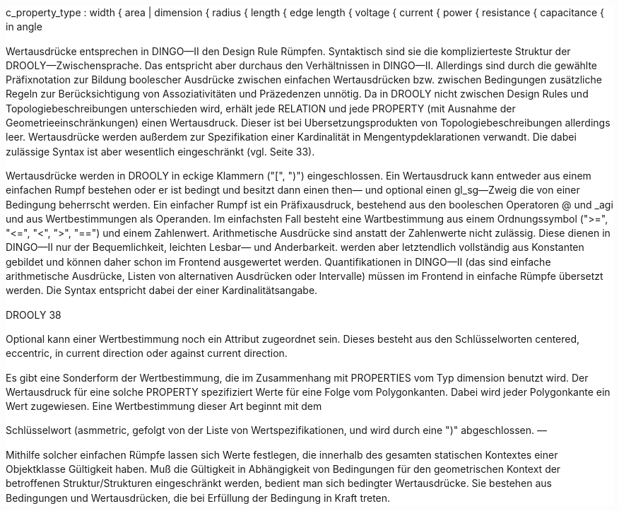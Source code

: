 c_property_type :
width { area | dimension { radius { length
{ edge length { voltage { current
{ power { resistance { capacitance { in angle

Wertausdrücke entsprechen in DINGO—II den Design Rule Rümpfen. Syntaktisch
sind sie die komplizierteste Struktur der DROOLY—Zwischensprache. Das entspricht
aber durchaus den Verhältnissen in DINGO—II. Allerdings sind durch die gewählte
Präfixnotation zur Bildung boolescher Ausdrücke zwischen einfachen Wertausdrücken
bzw. zwischen Bedingungen zusätzliche Regeln zur Berücksichtigung von
Assoziativitäten und Präzedenzen unnötig. Da in DROOLY nicht zwischen Design
Rules und Topologiebeschreibungen unterschieden wird, erhält jede RELATION und
jede PROPERTY (mit Ausnahme der Geometrieeinschränkungen) einen Wertausdruck.
Dieser ist bei Ubersetzungsprodukten von Topologiebeschreibungen allerdings leer.
Wertausdrücke werden außerdem zur Spezifikation einer Kardinalität in
Mengentypdeklarationen verwandt. Die dabei zulässige Syntax ist aber wesentlich
eingeschränkt (vgl. Seite 33).

Wertausdrücke werden in DROOLY in eckige Klammern ("[", ")") eingeschlossen.
Ein Wertausdruck kann entweder aus einem einfachen Rumpf bestehen oder er ist
bedingt und besitzt dann einen then— und optional einen gl_sg—Zweig die von einer
Bedingung beherrscht werden. Ein einfacher Rumpf ist ein Präfixausdruck,
bestehend aus den booleschen Operatoren @ und _agi und aus Wertbestimmungen
als Operanden. Im einfachsten Fall besteht eine Wartbestimmung aus einem
Ordnungssymbol (">=", "<=", "<", ">", "==") und einem Zahlenwert. Arithmetische
Ausdrücke sind anstatt der Zahlenwerte nicht zulässig. Diese dienen in DINGO—II
nur der Bequemlichkeit, leichten Lesbar— und Anderbarkeit. werden aber
letztendlich vollständig aus Konstanten gebildet und können daher schon im
Frontend ausgewertet werden. Quantifikationen in DINGO—II (das sind einfache
arithmetische Ausdrücke, Listen von alternativen Ausdrücken oder Intervalle)
müssen im Frontend in einfache Rümpfe übersetzt werden. Die Syntax entspricht
dabei der einer Kardinalitätsangabe.

DROOLY 38



Optional kann einer Wertbestimmung noch ein Attribut zugeordnet sein. Dieses
besteht aus den Schlüsselworten centered, eccentric, in current direction oder
against current direction.

Es gibt eine Sonderform der Wertbestimmung, die im Zusammenhang mit
PROPERTIES vom Typ dimension benutzt wird. Der Wertausdruck für eine solche
PROPERTY spezifiziert Werte für eine Folge vom Polygonkanten. Dabei wird jeder
Polygonkante ein Wert zugewiesen. Eine Wertbestimmung dieser Art beginnt mit dem

Schlüsselwort (asmmetric, gefolgt von der Liste von Wertspezifikationen, und wird
durch eine ")" abgeschlossen. —

Mithilfe solcher einfachen Rümpfe lassen sich Werte festlegen, die innerhalb
des gesamten statischen Kontextes einer Objektklasse Gültigkeit haben. Muß die
Gültigkeit in Abhängigkeit von Bedingungen für den geometrischen Kontext der
betroffenen Struktur/Strukturen eingeschränkt werden, bedient man sich bedingter
Wertausdrücke. Sie bestehen aus Bedingungen und Wertausdrücken, die bei Erfüllung
der Bedingung in Kraft treten.
